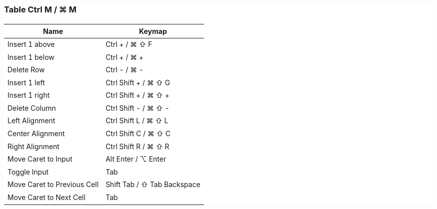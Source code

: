 ### Table Ctrl M / ⌘ M

| Name                        | Keymap                      |
| --------------------------- | --------------------------- |
| Insert 1 above              | Ctrl + / ⌘ ⇧ F              |
| Insert 1 below              | Ctrl + / ⌘ +                |
| Delete Row                  | Ctrl - / ⌘ -                |
| Insert 1 left               | Ctrl Shift + / ⌘ ⇧ G        |
| Insert 1 right              | Ctrl Shift + / ⌘ ⇧ +        |
| Delete Column               | Ctrl Shift - / ⌘ ⇧ -        |
| Left Alignment              | Ctrl Shift L / ⌘ ⇧ L        |
| Center Alignment            | Ctrl Shift C / ⌘ ⇧ C        |
| Right Alignment             | Ctrl Shift R / ⌘ ⇧ R        |
| Move Caret to Input         | Alt Enter / ⌥ Enter         |
| Toggle Input                | Tab                         |
| Move Caret to Previous Cell | Shift Tab / ⇧ Tab Backspace |
| Move Caret to Next Cell     | Tab                         |
